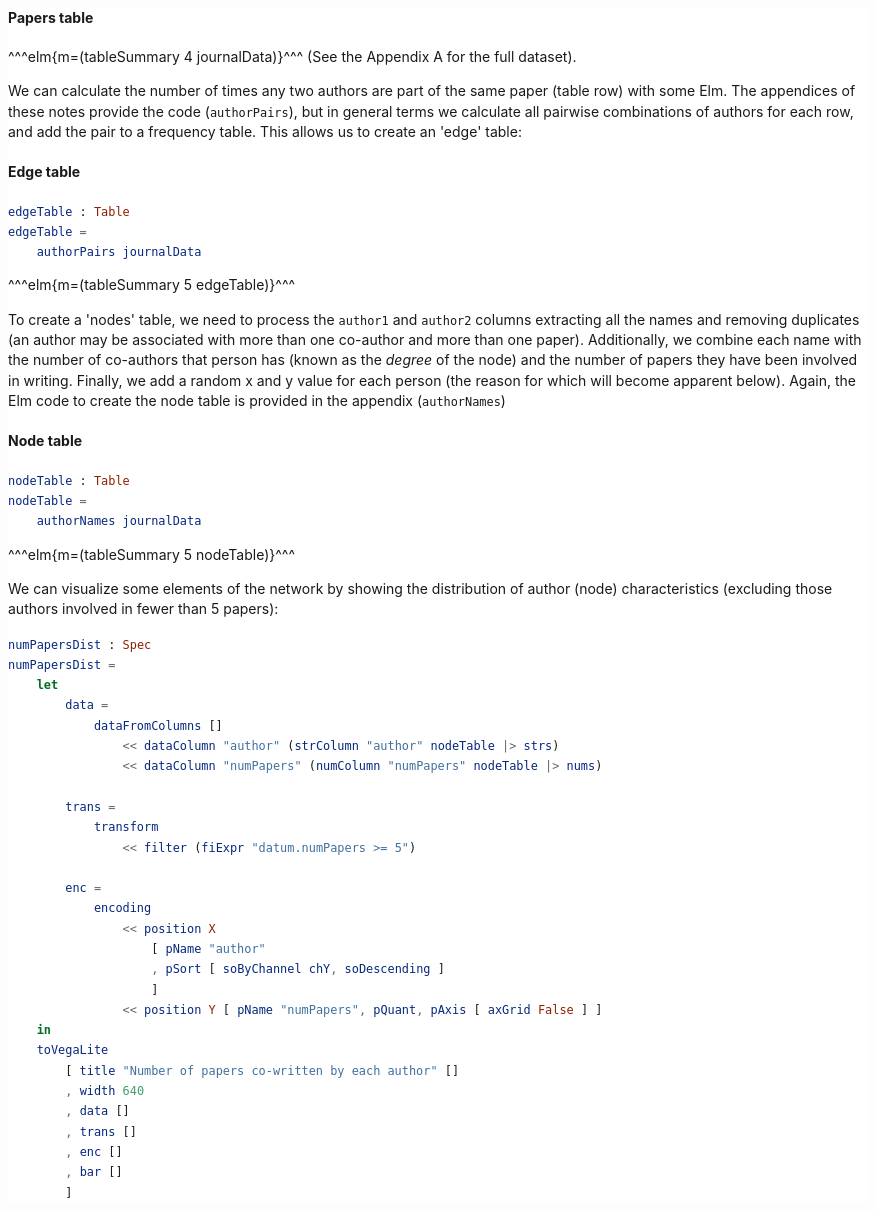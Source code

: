 #### Papers table

^^^elm{m=(tableSummary 4 journalData)}^^^ (See the Appendix A for the full dataset).

We can calculate the number of times any two authors are part of the same paper (table row) with some Elm. The appendices of these notes provide the code (`authorPairs`), but in general terms we calculate all pairwise combinations of authors for each row, and add the pair to a frequency table. This allows us to create an 'edge' table:

#### Edge table

```elm {l=hidden}
edgeTable : Table
edgeTable =
    authorPairs journalData
```

^^^elm{m=(tableSummary 5 edgeTable)}^^^

To create a 'nodes' table, we need to process the `author1` and `author2` columns extracting all the names and removing duplicates (an author may be associated with more than one co-author and more than one paper). Additionally, we combine each name with the number of co-authors that person has (known as the _degree_ of the node) and the number of papers they have been involved in writing. Finally, we add a random x and y value for each person (the reason for which will become apparent below). Again, the Elm code to create the node table is provided in the appendix (`authorNames`)

#### Node table

```elm {l=hidden}
nodeTable : Table
nodeTable =
    authorNames journalData
```

^^^elm{m=(tableSummary 5 nodeTable)}^^^

We can visualize some elements of the network by showing the distribution of author (node) characteristics (excluding those authors involved in fewer than 5 papers):

```elm {v l interactive}
numPapersDist : Spec
numPapersDist =
    let
        data =
            dataFromColumns []
                << dataColumn "author" (strColumn "author" nodeTable |> strs)
                << dataColumn "numPapers" (numColumn "numPapers" nodeTable |> nums)

        trans =
            transform
                << filter (fiExpr "datum.numPapers >= 5")

        enc =
            encoding
                << position X
                    [ pName "author"
                    , pSort [ soByChannel chY, soDescending ]
                    ]
                << position Y [ pName "numPapers", pQuant, pAxis [ axGrid False ] ]
    in
    toVegaLite
        [ title "Number of papers co-written by each author" []
        , width 640
        , data []
        , trans []
        , enc []
        , bar []
        ]
```